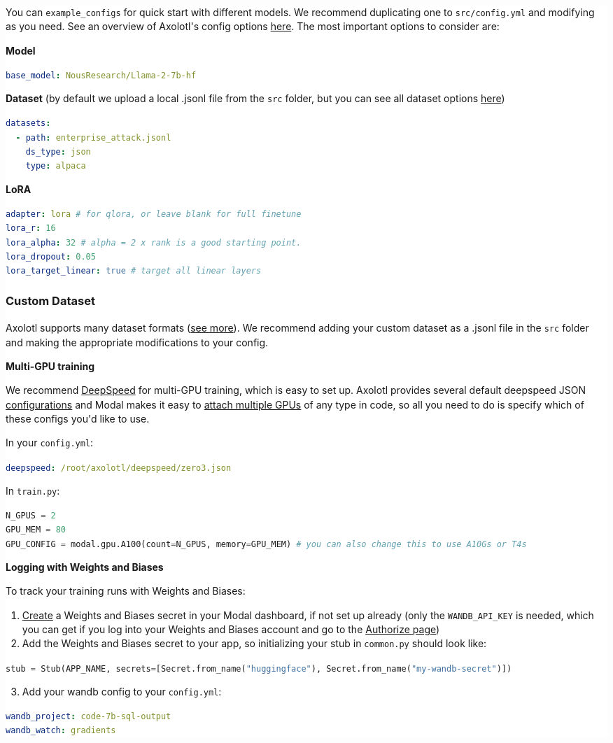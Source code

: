 You can `example_configs` for quick start with different models. We recommend duplicating one to `src/config.yml` and modifying as you need. See an overview of Axolotl's config options [here](https://github.com/OpenAccess-AI-Collective/axolotl#config). The most important options to consider are:

**Model**
```yaml
base_model: NousResearch/Llama-2-7b-hf
```

**Dataset** (by default we upload a local .jsonl file from the `src` folder, but you can see all dataset options [here](https://github.com/OpenAccess-AI-Collective/axolotl#dataset))
```yaml
datasets:
  - path: enterprise_attack.jsonl
    ds_type: json
    type: alpaca
```

**LoRA**
```yaml
adapter: lora # for qlora, or leave blank for full finetune
lora_r: 16
lora_alpha: 32 # alpha = 2 x rank is a good starting point.
lora_dropout: 0.05
lora_target_linear: true # target all linear layers
```

### Custom Dataset

Axolotl supports many dataset formats ([see more](https://github.com/OpenAccess-AI-Collective/axolotl#dataset)). We recommend adding your custom dataset as a .jsonl file in the `src` folder and making the appropriate modifications to your config.

**Multi-GPU training**

We recommend [DeepSpeed](https://github.com/microsoft/DeepSpeed) for multi-GPU training, which is easy to set up. Axolotl provides several default deepspeed JSON [configurations](https://github.com/OpenAccess-AI-Collective/axolotl/tree/main/deepspeed) and Modal makes it easy to [attach multiple GPUs](https://modal.com/docs/guide/gpu#gpu-acceleration) of any type in code, so all you need to do is specify which of these configs you'd like to use.

In your `config.yml`:
```yaml
deepspeed: /root/axolotl/deepspeed/zero3.json
```

In `train.py`:
```python
N_GPUS = 2
GPU_MEM = 80
GPU_CONFIG = modal.gpu.A100(count=N_GPUS, memory=GPU_MEM) # you can also change this to use A10Gs or T4s
```

**Logging with Weights and Biases**

To track your training runs with Weights and Biases:
1. [Create](https://modal.com/secrets/create) a Weights and Biases secret in your Modal dashboard, if not set up already (only the `WANDB_API_KEY` is needed, which you can get if you log into your Weights and Biases account and go to the [Authorize page](https://wandb.ai/authorize))
2. Add the Weights and Biases secret to your app, so initializing your stub in `common.py` should look like: 
```python
stub = Stub(APP_NAME, secrets=[Secret.from_name("huggingface"), Secret.from_name("my-wandb-secret")])
```
3. Add your wandb config to your `config.yml`:
```yaml
wandb_project: code-7b-sql-output
wandb_watch: gradients
```